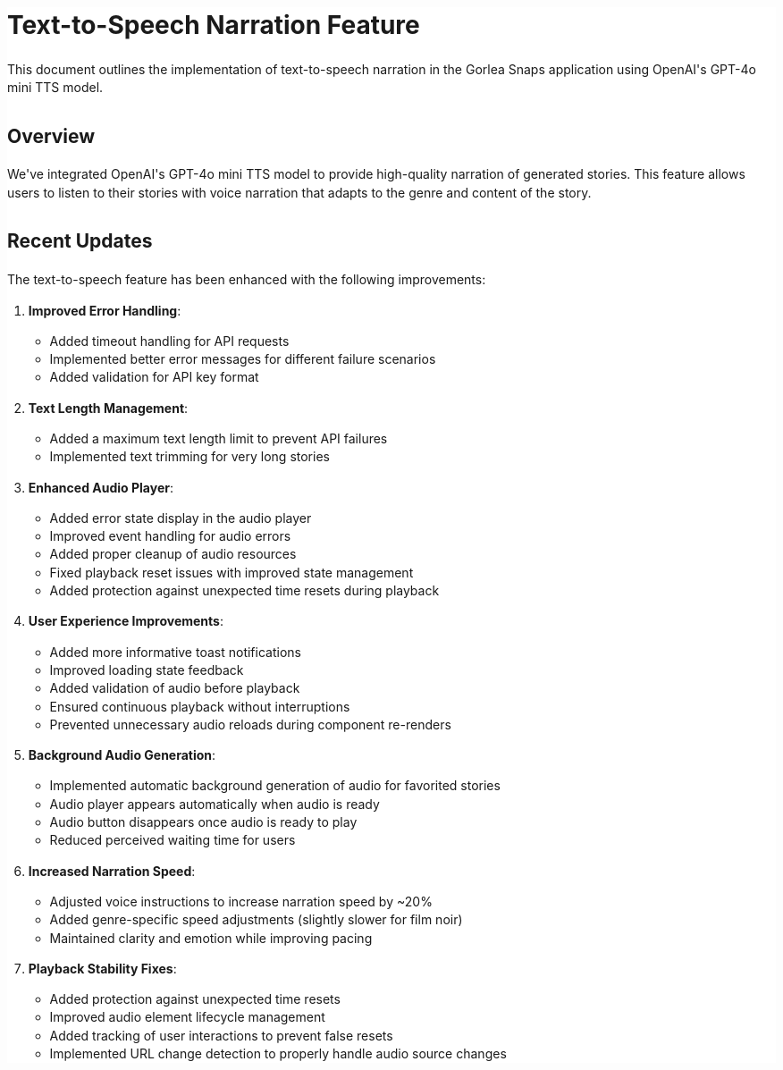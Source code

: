 # Text-to-Speech Narration Feature

This document outlines the implementation of text-to-speech narration in the Gorlea Snaps application using OpenAI's GPT-4o mini TTS model.

## Overview

We've integrated OpenAI's GPT-4o mini TTS model to provide high-quality narration of generated stories. This feature allows users to listen to their stories with voice narration that adapts to the genre and content of the story.

## Recent Updates

The text-to-speech feature has been enhanced with the following improvements:

1. **Improved Error Handling**:
   - Added timeout handling for API requests
   - Implemented better error messages for different failure scenarios
   - Added validation for API key format

2. **Text Length Management**:
   - Added a maximum text length limit to prevent API failures
   - Implemented text trimming for very long stories

3. **Enhanced Audio Player**:
   - Added error state display in the audio player
   - Improved event handling for audio errors
   - Added proper cleanup of audio resources
   - Fixed playback reset issues with improved state management
   - Added protection against unexpected time resets during playback

4. **User Experience Improvements**:
   - Added more informative toast notifications
   - Improved loading state feedback
   - Added validation of audio before playback
   - Ensured continuous playback without interruptions
   - Prevented unnecessary audio reloads during component re-renders

5. **Background Audio Generation**:
   - Implemented automatic background generation of audio for favorited stories
   - Audio player appears automatically when audio is ready
   - Audio button disappears once audio is ready to play
   - Reduced perceived waiting time for users

6. **Increased Narration Speed**:
   - Adjusted voice instructions to increase narration speed by ~20%
   - Added genre-specific speed adjustments (slightly slower for film noir)
   - Maintained clarity and emotion while improving pacing

7. **Playback Stability Fixes**:
   - Added protection against unexpected time resets
   - Improved audio element lifecycle management
   - Added tracking of user interactions to prevent false resets
   - Implemented URL change detection to properly handle audio source changes

